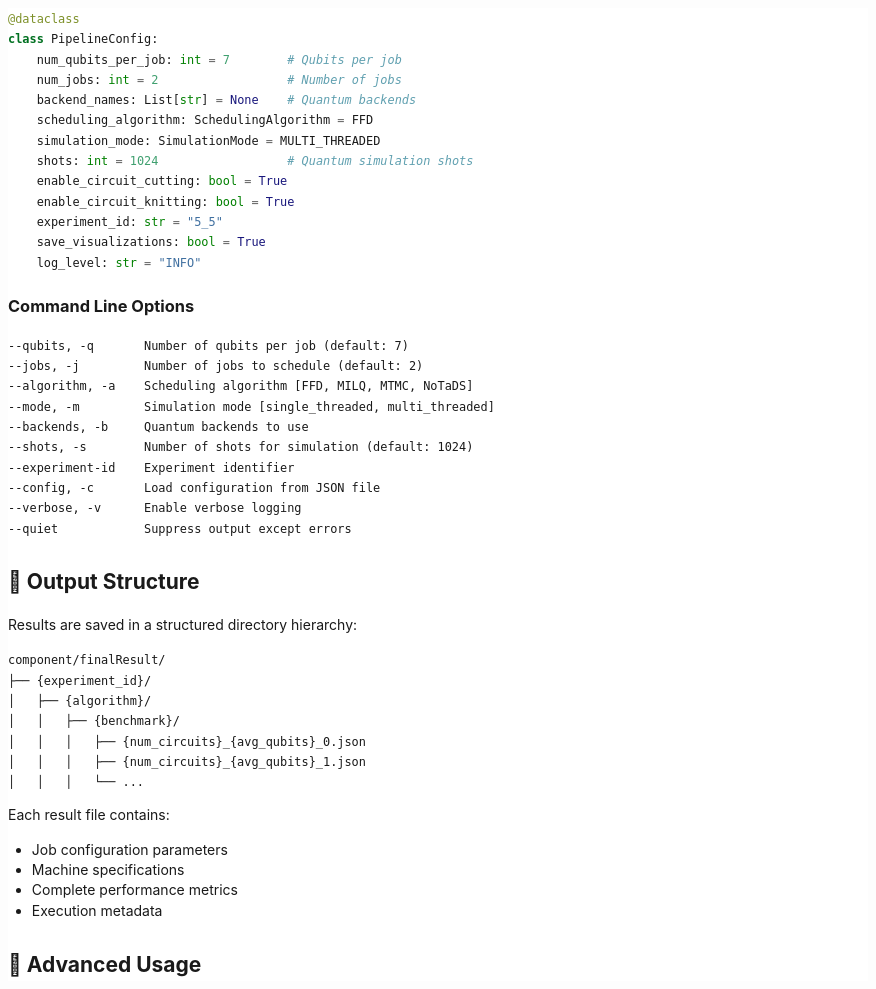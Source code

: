 ```python
@dataclass
class PipelineConfig:
    num_qubits_per_job: int = 7        # Qubits per job
    num_jobs: int = 2                  # Number of jobs
    backend_names: List[str] = None    # Quantum backends
    scheduling_algorithm: SchedulingAlgorithm = FFD
    simulation_mode: SimulationMode = MULTI_THREADED
    shots: int = 1024                  # Quantum simulation shots
    enable_circuit_cutting: bool = True
    enable_circuit_knitting: bool = True
    experiment_id: str = "5_5"
    save_visualizations: bool = True
    log_level: str = "INFO"
```

### Command Line Options

```text
--qubits, -q       Number of qubits per job (default: 7)
--jobs, -j         Number of jobs to schedule (default: 2)
--algorithm, -a    Scheduling algorithm [FFD, MILQ, MTMC, NoTaDS]
--mode, -m         Simulation mode [single_threaded, multi_threaded]
--backends, -b     Quantum backends to use
--shots, -s        Number of shots for simulation (default: 1024)
--experiment-id    Experiment identifier
--config, -c       Load configuration from JSON file
--verbose, -v      Enable verbose logging
--quiet            Suppress output except errors
```

## 📂 Output Structure

Results are saved in a structured directory hierarchy:

```text
component/finalResult/
├── {experiment_id}/
│   ├── {algorithm}/
│   │   ├── {benchmark}/
│   │   │   ├── {num_circuits}_{avg_qubits}_0.json
│   │   │   ├── {num_circuits}_{avg_qubits}_1.json
│   │   │   └── ...
```

Each result file contains:

- Job configuration parameters
- Machine specifications
- Complete performance metrics
- Execution metadata

## 🔬 Advanced Usage
